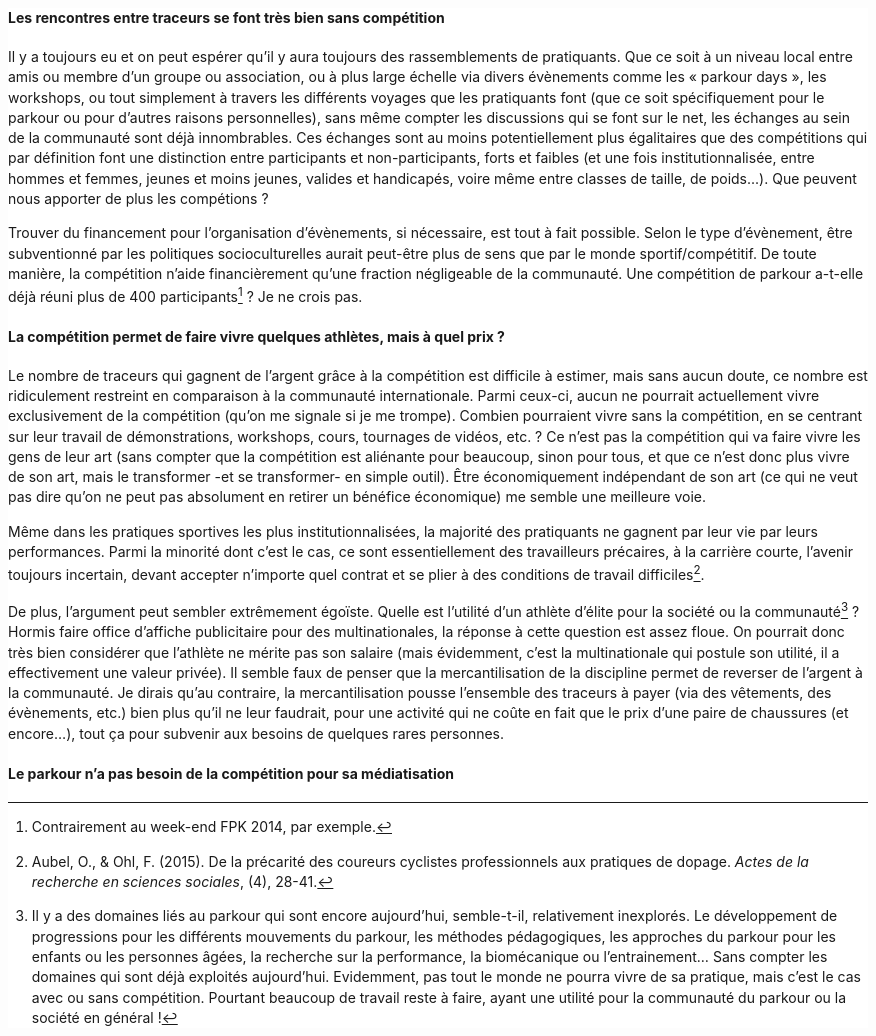 #### Les rencontres entre traceurs se font très bien sans compétition

Il y a toujours eu et on peut espérer qu’il y aura toujours des rassemblements de pratiquants. Que ce soit à un niveau local entre amis ou membre d’un groupe ou association, ou à plus large échelle via divers évènements comme les « parkour days », les workshops, ou tout simplement à travers les différents voyages que les pratiquants font (que ce soit spécifiquement pour le parkour ou pour d’autres raisons personnelles), sans même compter les discussions qui se font sur le net, les échanges au sein de la communauté sont déjà innombrables. Ces échanges sont au moins potentiellement plus égalitaires que des compétitions qui par définition font une distinction entre participants et non-participants, forts et faibles (et une fois institutionnalisée, entre hommes et femmes, jeunes et moins jeunes, valides et handicapés, voire même entre classes de taille, de poids...). Que peuvent nous apporter de plus les compétions ?

Trouver du financement pour l’organisation d’évènements, si nécessaire, est tout à fait possible. Selon le type d’évènement, être subventionné par les politiques socioculturelles aurait peut-être plus de sens que par le monde sportif/compétitif. De toute manière, la compétition n’aide financièrement qu’une fraction négligeable de la communauté. Une compétition de parkour a-t-elle déjà réuni plus de 400 participants[^17] ? Je ne crois pas.

#### La compétition permet de faire vivre quelques athlètes, mais à quel prix ?

Le nombre de traceurs qui gagnent de l’argent grâce à la compétition est difficile à estimer, mais sans aucun doute, ce nombre est ridiculement restreint en comparaison à la communauté internationale. Parmi ceux-ci, aucun ne pourrait actuellement vivre exclusivement de la compétition (qu’on me signale si je me trompe). Combien pourraient vivre sans la compétition, en se centrant sur leur travail de démonstrations, workshops, cours, tournages de vidéos, etc. ? Ce n’est pas la compétition qui va faire vivre les gens de leur art (sans compter que la compétition est aliénante pour beaucoup, sinon pour tous, et que ce n’est donc plus vivre de son art, mais le transformer -et se transformer- en simple outil). Être économiquement indépendant de son art (ce qui ne veut pas dire qu’on ne peut pas absolument en retirer un bénéfice économique) me semble une meilleure voie.

Même dans les pratiques sportives les plus institutionnalisées, la majorité des pratiquants ne gagnent par leur vie par leurs performances. Parmi la minorité dont c’est le cas, ce sont essentiellement des travailleurs précaires, à la carrière courte, l’avenir toujours incertain, devant accepter n’importe quel contrat et se plier à des conditions de travail difficiles[^18].

De plus, l’argument peut sembler extrêmement égoïste. Quelle est l’utilité d’un athlète d’élite pour la société ou la communauté[^19] ? Hormis faire office d’affiche publicitaire pour des multinationales, la réponse à cette question est assez floue. On pourrait donc très bien considérer que l’athlète ne mérite pas son salaire (mais évidemment, c’est la multinationale qui postule son utilité, il a effectivement une valeur privée). Il semble faux de penser que la mercantilisation de la discipline permet de reverser de l’argent à la communauté. Je dirais qu’au contraire, la mercantilisation pousse l’ensemble des traceurs à payer (via des vêtements, des évènements, etc.) bien plus qu’il ne leur faudrait, pour une activité qui ne coûte en fait que le prix d’une paire de chaussures (et encore…), tout ça pour subvenir aux besoins de quelques rares personnes.

#### Le parkour n’a pas besoin de la compétition pour sa médiatisation


[^1]: On peut se demander si on peut toujours considérer le parkour comme étant non compétitif.
[^2]: Si cette remarque n’était pas aussi évidente, on aurait pu la qualifier de prophétique, puisque depuis 2014 des vidéos, conseils, commentaires concernant la préparation physique, technique etc. dans le but spécifique de produire des résultats en compétition se sont mis à émerger, et vont sans doute foisonner ces prochaines années.
[^3]: Darwin, ou plutôt ses successeurs l’ayant mal lu, ont quelque chose à voir là-dedans. _L’entraide, un facteur de l’évolution_ de Pierre Kropotkine, est éclairant à ce sujet.
[^4]: Sarrazin, Philippe _et al._, « Climat motivationnel instauré par l’enseignant et implication des élèves en classe : l’état des recherches », _Revue française de pédagogie_ \[[http://rfp.revues.org/463](http://rfp.revues.org/463)\]. Evidemment, il y a peut-être certains individus auxquels le climat compétitif convient. Il est possible que le climat compétitif permette à certains de s’élever à un très haut niveau tandis que la majorité s’écrase. Loin de vouloir niveler vers le bas, notre but est l’élévation, mais de l’_entier du groupe_, pas seulement de certains individus.
[^5]: Butera, Fabrizio _et al._ Les méfaits de la compétition : de la comparaison sociale et de la focalisation dans l'apprentissage. In: R.-V. Joule & P. Huguet (Ed.). _Bilans et perspectives en psychologie sociale. Vol. 1_. Grenoble : Presses Universitaires de Grenoble, 2006. p. 15-44.
[^6]: Pierre Bourdieu, _Sur la télévision_, Raisons d’Agir, 2008 (1996).
[^7]: Les plus grosses surprises que j’ai pu avoir n’ont pas été provoquées par les traceurs compétiteurs et sponsorisés, mais bien par des gens qui ne sont pas en concurrence sur le même plan, n’essaient pas simplement de rivaliser en termes de distance, de nombre de rotations, ou à se montrer sur les spots connus en ajoutant un petit détail « j’ai fait le saut que tous les plus grands ont fait, mais de mon mauvais pied », mais pratiquent simplement à leur façon. Ils ont donc quelque chose de _différent_ au lieu de faire _la même chose avec un truc en plus._
[^9]: Selon Jesse Peveril, en 2014 personne ne vivait de la compétition en parkour. Même dans les sports où la compétition est fortement institutionnalisée, comme le cyclisme, les rares athlètes qui vivent de leur performance sont généralement l’équivalent de travailleurs précaires.
[^10]: [http://1libertaire.free.fr/Brohm05.html](http://1libertaire.free.fr/Brohm05.html)
[^11]: [http://www.fedeparkour.fr/news/les-resultats-du-sondage-sur-la-compétition](http://www.fedeparkour.fr/news/les-resultats-du-sondage-sur-la-compétition)
[^12]: [http://1libertaire.free.fr/Brohm05.html](http://1libertaire.free.fr/Brohm05.html)
[^13]: Bourg, Jean-François, « Le sportif et le marché : le cas du dopage », _Revue internationale de Psychosociologie_, 2003/20 Vol. IX, p. 73-90
[^14]: Hughes, R., & Coakley, J. (1991). Positive deviance among athletes: The implications of overconformity to the sport ethic. _Sociology of sport journal_, _8_(4), 307-325.
[^15]: En fait, un rapport de la Commission d'enquête sur la lutte contre le dopage ([http://www.senat.fr/rap/r12-782-1/r12-782-14.html](http://www.senat.fr/rap/r12-782-1/r12-782-14.html)) fait état de 5% de contrôles positifs chez des cyclistes amateurs, alors même que le test se faisait sur une quantité limitée de substances et était volontaire. A titre indicatif (pour diverses raisons dont certaines explicitées dans ce rapport, ces valeurs sont difficilement comparables et les statistiques ne font pas état de la réalité) le taux de contrôles positifs chez les cyclistes professionnels serait de 13.7%. Voir aussi «Le dopage amateur est assez, voire très important», _Le Temps_, 07.08.09
[^16]: Au pire, appliquons le principe de précaution.
[^17]: Contrairement au week-end FPK 2014, par exemple.
[^18]: Aubel, O., & Ohl, F. (2015). De la précarité des coureurs cyclistes professionnels aux pratiques de dopage. _Actes de la recherche en sciences sociales_, (4), 28-41.
[^19]: Il y a des domaines liés au parkour qui sont encore aujourd’hui, semble-t-il, relativement inexplorés. Le développement de progressions pour les différents mouvements du parkour, les méthodes pédagogiques, les approches du parkour pour les enfants ou les personnes âgées, la recherche sur la performance, la biomécanique ou l’entrainement… Sans compter les domaines qui sont déjà exploités aujourd’hui. Evidemment, pas tout le monde ne pourra vivre de sa pratique, mais c’est le cas avec ou sans compétition. Pourtant beaucoup de travail reste à faire, ayant une utilité pour la communauté du parkour ou la société en général !
[^20]: [http://www.apexmovement.com/blog/is-parkour-a-fad/](http://www.apexmovement.com/blog/is-parkour-a-fad/)
[^21]: Pierre Bourdieu, _Sur la télévision_, Raisons d’Agir, 2008 (1996).
[^40]: Soyez responsables : si vous êtes utilisé en tant que vitrine publicitaire, assurez-vous au moins que vous n’avez pas un impact néfaste et que vous ne supportez pas un produit ou une entreprise qui soit à l’exact opposé de vos valeurs. Beaucoup sous-estiment l’influence qu’ils ont, à la fois sur le parkour, les traceurs, et le grand public.
[^41]: Cela permet d’éviter l’hypocrisie et la contre-productivité, quelque part. Faire la promotion de l’activité physique ET du fast-food (pour ne citer aucune organisation précise) paraît en effet aberrant.
[^42]: Vous pouvez admirer leur apologie de la compétition dans un article dont le titre semblait indiquer qu’ils allaient parler des effets du parkour sur la santé des enfants… [https://www.wfpf.com/how-healthy-is-the-parkour-freerunning-lifestyle-for-kids/](https://www.wfpf.com/how-healthy-is-the-parkour-freerunning-lifestyle-for-kids/)